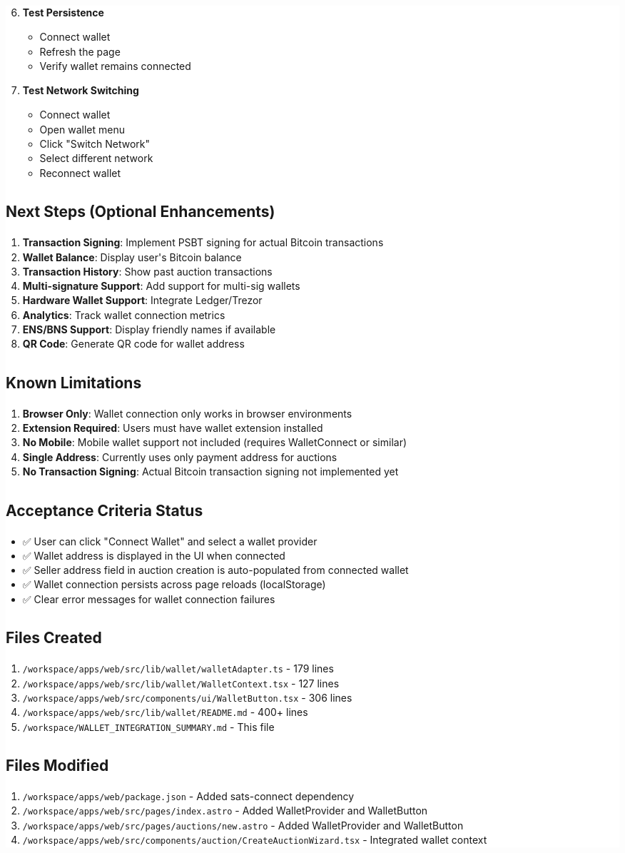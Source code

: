 6. **Test Persistence**
   - Connect wallet
   - Refresh the page
   - Verify wallet remains connected

7. **Test Network Switching**
   - Connect wallet
   - Open wallet menu
   - Click "Switch Network"
   - Select different network
   - Reconnect wallet

## Next Steps (Optional Enhancements)

1. **Transaction Signing**: Implement PSBT signing for actual Bitcoin transactions
2. **Wallet Balance**: Display user's Bitcoin balance
3. **Transaction History**: Show past auction transactions
4. **Multi-signature Support**: Add support for multi-sig wallets
5. **Hardware Wallet Support**: Integrate Ledger/Trezor
6. **Analytics**: Track wallet connection metrics
7. **ENS/BNS Support**: Display friendly names if available
8. **QR Code**: Generate QR code for wallet address

## Known Limitations

1. **Browser Only**: Wallet connection only works in browser environments
2. **Extension Required**: Users must have wallet extension installed
3. **No Mobile**: Mobile wallet support not included (requires WalletConnect or similar)
4. **Single Address**: Currently uses only payment address for auctions
5. **No Transaction Signing**: Actual Bitcoin transaction signing not implemented yet

## Acceptance Criteria Status

- ✅ User can click "Connect Wallet" and select a wallet provider
- ✅ Wallet address is displayed in the UI when connected
- ✅ Seller address field in auction creation is auto-populated from connected wallet
- ✅ Wallet connection persists across page reloads (localStorage)
- ✅ Clear error messages for wallet connection failures

## Files Created

1. `/workspace/apps/web/src/lib/wallet/walletAdapter.ts` - 179 lines
2. `/workspace/apps/web/src/lib/wallet/WalletContext.tsx` - 127 lines
3. `/workspace/apps/web/src/components/ui/WalletButton.tsx` - 306 lines
4. `/workspace/apps/web/src/lib/wallet/README.md` - 400+ lines
5. `/workspace/WALLET_INTEGRATION_SUMMARY.md` - This file

## Files Modified

1. `/workspace/apps/web/package.json` - Added sats-connect dependency
2. `/workspace/apps/web/src/pages/index.astro` - Added WalletProvider and WalletButton
3. `/workspace/apps/web/src/pages/auctions/new.astro` - Added WalletProvider and WalletButton
4. `/workspace/apps/web/src/components/auction/CreateAuctionWizard.tsx` - Integrated wallet context
